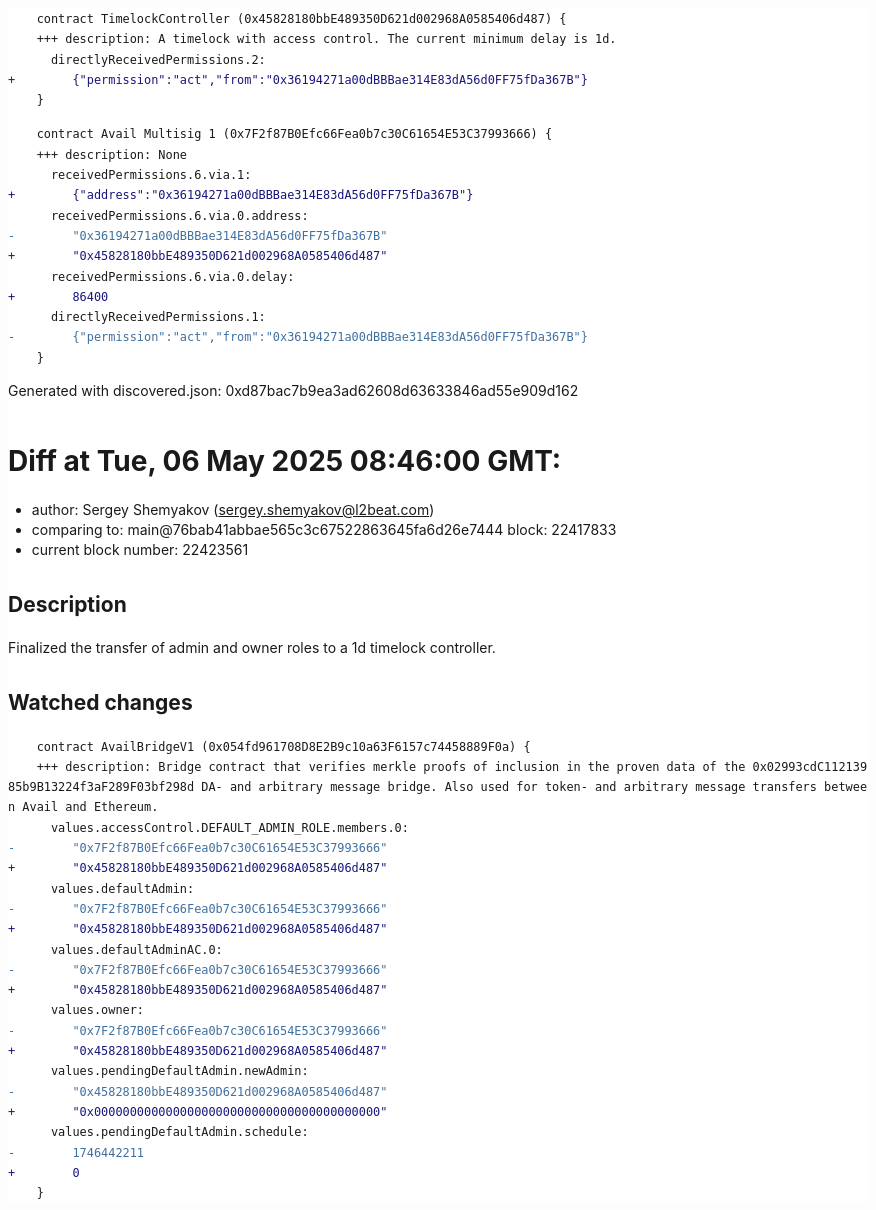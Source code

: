 ```diff
    contract TimelockController (0x45828180bbE489350D621d002968A0585406d487) {
    +++ description: A timelock with access control. The current minimum delay is 1d.
      directlyReceivedPermissions.2:
+        {"permission":"act","from":"0x36194271a00dBBBae314E83dA56d0FF75fDa367B"}
    }
```

```diff
    contract Avail Multisig 1 (0x7F2f87B0Efc66Fea0b7c30C61654E53C37993666) {
    +++ description: None
      receivedPermissions.6.via.1:
+        {"address":"0x36194271a00dBBBae314E83dA56d0FF75fDa367B"}
      receivedPermissions.6.via.0.address:
-        "0x36194271a00dBBBae314E83dA56d0FF75fDa367B"
+        "0x45828180bbE489350D621d002968A0585406d487"
      receivedPermissions.6.via.0.delay:
+        86400
      directlyReceivedPermissions.1:
-        {"permission":"act","from":"0x36194271a00dBBBae314E83dA56d0FF75fDa367B"}
    }
```

Generated with discovered.json: 0xd87bac7b9ea3ad62608d63633846ad55e909d162

# Diff at Tue, 06 May 2025 08:46:00 GMT:

- author: Sergey Shemyakov (<sergey.shemyakov@l2beat.com>)
- comparing to: main@76bab41abbae565c3c67522863645fa6d26e7444 block: 22417833
- current block number: 22423561

## Description

Finalized the transfer of admin and owner roles to a 1d timelock controller.

## Watched changes

```diff
    contract AvailBridgeV1 (0x054fd961708D8E2B9c10a63F6157c74458889F0a) {
    +++ description: Bridge contract that verifies merkle proofs of inclusion in the proven data of the 0x02993cdC11213985b9B13224f3aF289F03bf298d DA- and arbitrary message bridge. Also used for token- and arbitrary message transfers between Avail and Ethereum.
      values.accessControl.DEFAULT_ADMIN_ROLE.members.0:
-        "0x7F2f87B0Efc66Fea0b7c30C61654E53C37993666"
+        "0x45828180bbE489350D621d002968A0585406d487"
      values.defaultAdmin:
-        "0x7F2f87B0Efc66Fea0b7c30C61654E53C37993666"
+        "0x45828180bbE489350D621d002968A0585406d487"
      values.defaultAdminAC.0:
-        "0x7F2f87B0Efc66Fea0b7c30C61654E53C37993666"
+        "0x45828180bbE489350D621d002968A0585406d487"
      values.owner:
-        "0x7F2f87B0Efc66Fea0b7c30C61654E53C37993666"
+        "0x45828180bbE489350D621d002968A0585406d487"
      values.pendingDefaultAdmin.newAdmin:
-        "0x45828180bbE489350D621d002968A0585406d487"
+        "0x0000000000000000000000000000000000000000"
      values.pendingDefaultAdmin.schedule:
-        1746442211
+        0
    }
```
